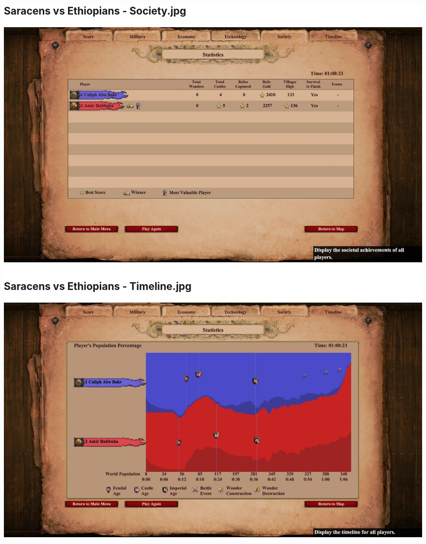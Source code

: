 ## Saracens vs Ethiopians - Society.jpg
![](https://github.com/Patresss/Age-of-Empires-2-DE---AI-League/blob/master/Compressed/Saracens/Saracens%20vs%20Ethiopians%20-%20Society.jpg)

## Saracens vs Ethiopians - Timeline.jpg
![](https://github.com/Patresss/Age-of-Empires-2-DE---AI-League/blob/master/Compressed/Saracens/Saracens%20vs%20Ethiopians%20-%20Timeline.jpg)
